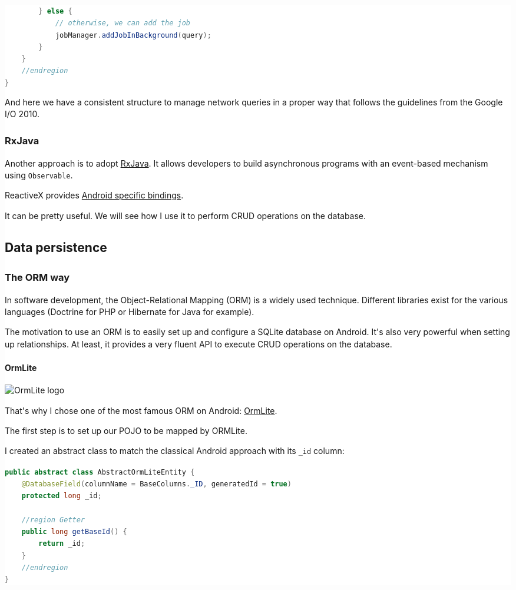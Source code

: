 ```java
        } else {
            // otherwise, we can add the job
            jobManager.addJobInBackground(query);
        }
    }
    //endregion
}
```

And here we have a consistent structure to manage network queries in a proper way that follows the guidelines from the Google I/O 2010.

### RxJava

Another approach is to adopt [RxJava](https://github.com/ReactiveX/RxJava). It allows developers to build asynchronous programs with an event-based mechanism using `Observable`.

ReactiveX provides [Android specific bindings](https://github.com/ReactiveX/RxAndroid).

It can be pretty useful. We will see how I use it to perform CRUD operations on the database.

## Data persistence

### The ORM way

In software development, the Object-Relational Mapping (ORM) is a widely used technique. Different libraries exist for the various languages (Doctrine for PHP or Hibernate for Java for example).

The motivation to use an ORM is to easily set up and configure a SQLite database on Android.
It's also very powerful when setting up relationships. At least, it provides a very fluent API to execute CRUD operations on the database.

#### OrmLite

![OrmLite logo](https://raw.githubusercontent.com/RoRoche/AndroidStarter/master/assets/logo_ormlite.png)

That's why I chose one of the most famous ORM on Android: [OrmLite](http://ormlite.com/sqlite_java_android_orm.shtml).

The first step is to set up our POJO to be mapped by ORMLite.

I created an abstract class to match the classical Android approach with its `_id` column:

```java
public abstract class AbstractOrmLiteEntity {
    @DatabaseField(columnName = BaseColumns._ID, generatedId = true)
    protected long _id;

    //region Getter
    public long getBaseId() {
        return _id;
    }
    //endregion
}
```
